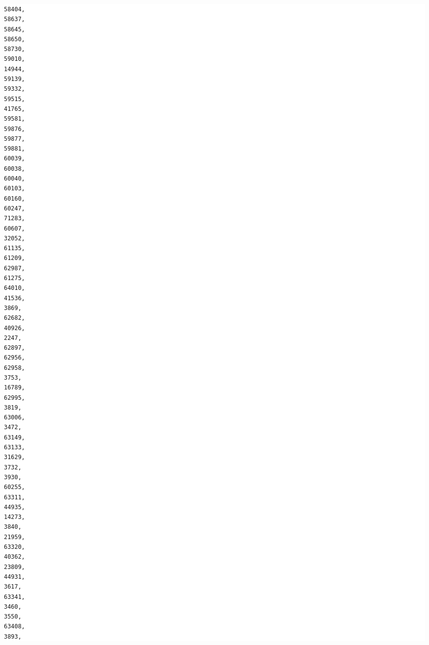     58404, 
    58637, 
    58645, 
    58650, 
    58730, 
    59010, 
    14944, 
    59139, 
    59332, 
    59515, 
    41765, 
    59581, 
    59876, 
    59877, 
    59881, 
    60039, 
    60038, 
    60040, 
    60103, 
    60160, 
    60247, 
    71283, 
    60607, 
    32052, 
    61135, 
    61209, 
    62987, 
    61275, 
    64010, 
    41536, 
    3869, 
    62682, 
    40926, 
    2247, 
    62897, 
    62956, 
    62958, 
    3753, 
    16789, 
    62995, 
    3819, 
    63006, 
    3472, 
    63149, 
    63133, 
    31629, 
    3732, 
    3930, 
    60255, 
    63311, 
    44935, 
    14273, 
    3840, 
    21959, 
    63320, 
    40362, 
    23809, 
    44931, 
    3617, 
    63341, 
    3460, 
    3550, 
    63408, 
    3893, 